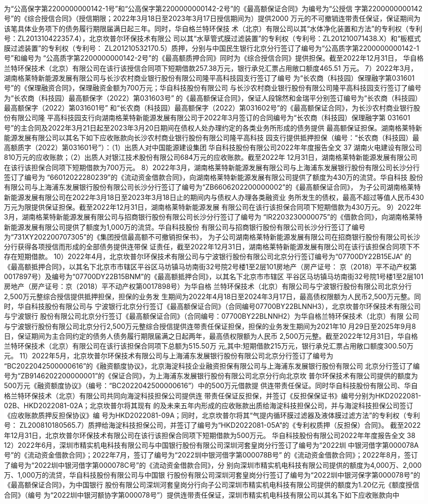 为“公高保字第2200000000142-1号”和“公高保字第2200000000142-2号”的《最高额保证合同》为编号为“公授信
字第2200000000142号”的《综合授信合同》（授信期限；2022年3月18日至2023年3月17日授信期间为）提供2000
万元的不可撤销连带责任保证，保证期间为该笔具体业务项下的债务履行期限届满日起三年。同时，华自格兰特环保技
术（北京）有限公司以其“水体净化装置和方法”的专利权（专利号：ZL201310422357.4），北京坎普尔环保技术有限公
司以其“水草管式膜过滤装置”的专利权（专利号：ZL201210071438.X）和“板框式膜过滤装置”的专利权（专利号：
ZL201210532170.5）质押，分别与中国民生银行北京分行签订了编号为“公高质字第2200000000142-1号”和编号为
“公高质字第2200000000142-2号”的《最高额质押合同》同时为《综合授信合同》提供担保。截至2022年12月31日，
华自格兰特环保技术（北京）有限公司在该行该授信合同项下短期借款257.38万元，银行承兑汇票占用敞口额度465.51
万元。
7）2022年3月，湖南格莱特新能源发展有限公司与长沙农村商业银行股份有限公司隆平高科技园支行签订了编号
为“长农商（科技园）保理融字第031601号”的《保理融资合同》，保理融资金额为700万元；华自科技股份有限公司
与长沙农村商业银行股份有限公司隆平高科技园支行签订了编号为“长农商（科技园）最高额保字（2022）第031603号”
的《最高额保证合同》，保证人段锦然和金瑞平分别签订编号为“长农商（科技园）最高额保字（2022）第031601号”
和“长农商（科技园）最高额保字（2022）第031602号”的《最高额保证合同》，为长沙农村商业银行股份有限公司隆
平高科技园支行向湖南格莱特新能源发展有限公司于2022年3月签订的合同编号为“长农商（科技园）保理融字第
031601号”的主合同及2022年3月21日起至2023年3月20日期间在债权人处办理约定的各类业务所形成的债务提供
最高额保证担保。湖南格莱特新能源发展有限公司以其名下如下应收账款向长沙农村商业银行股份有限公司隆平高科技
园支行提供抵押担保（编号：“长农商（科技园）最高额质字（2022）第031601号”）：（1）出质人对中国能源建设集团
华自科技股份有限公司2022年年度报告全文
37
湖南火电建设有限公司810万元的应收账款；（2）出质人对银江技术股份有限公司684万元的应收账款。截至2022年
12月31日，湖南格莱特新能源发展有限公司在该行该担保合同项下短期借款为700万元。
8）2022年3月，湖南格莱特新能源发展有限公司与上海浦东发展银行股份有限公司长沙分行签订了编号为
“66012022280239”的《流动资金借款合同》，向湖南格莱特新能源发展有限公司提供了额度为430万的流贷。华自科技
股份有限公司与上海浦东发展银行股份有限公司长沙分行签订了编号为“ZB6606202200000002”的《最高额保证合同》，
为子公司湖南格莱特新能源发展有限公司在2022年3月18日至2023年3月18日止的期间内与债权人办理各类融资业
务所发生的债权，最高不超过等值人民币430万元为限提供保证担保。截至2022年12月31日，湖南格莱特新能源发展
有限公司在该行该担保合同项下短期借款为430万元。
9）2022年3月，湖南格莱特新能源发展有限公司与招商银行股份有限公司长沙分行签订了编号为
“IR2203230000075”的《借款合同》，向湖南格莱特新能源发展有限公司提供了额度为1,000万的流贷。华自科技股份
有限公司与招商银行股份有限公司长沙分行签订了编号为“731XY202200707305”的《集团授信最高额不可撤销担保书》，
为子公司湖南格莱特新能源发展有限公司在招商银行股份有限公司长沙分行获得各项授信而形成的全部债务提供连带保
证责任，截至2022年12月31日，湖南格莱特新能源发展有限公司在该行该担保合同项下不存在短期借款。
10）2022年4月，北京坎普尔环保技术有限公司与宁波银行股份有限公司北京分行签订编号为“07700DY22B15EJA”
的《最高额抵押合同》，以其名下北京市市辖区平谷区马坊镇马坊南街32号院2号楼1至2层101房地产（房产证号：
京（2018）平不动产权第0017897号）及编号为“07700DY22B15BNM”的《最高额抵押合同》，以其名下北京市市辖区
平谷区马坊镇马坊南街32号院1号楼1至2层101房地产（房产证号：京（2018）平不动产权第0017898号）为华自格
兰特环保技术（北京）有限公司与宁波银行股份有限公司北京分行2,500万元整综合授信提供抵押担保，担保的业务发
生期间为2022年4月18日至2024年3月17日，最高债权限额为人民币2,500万元整。同时，华自科技股份有限公司与
宁波银行北京分行签订《最高额保证合同》（合同编号07700BY22BLNNH3），北京坎普尔环保技术有限公司与宁波银行
股份有限公司北京分行签订《最高额保证合同》（合同编号：07700BY22BLNNH2）为华自格兰特环保技术（北京）有限
公司与宁波银行股份有限公司北京分行2,500万元整综合授信提供连带责任保证担保，担保的业务发生期间为2021年10
月29日至2025年9月8日，保证期间为主合同约定的债务人债务履行期限届满之日起两年，最高债权限额为人民币
2,500万元整。截至2022年12月31日，华自格兰特环保技术（北京）有限公司在该行该担保合同项下总额为515.50万
元,其中:短期借款215万元，银行承兑汇票占用敞口额度300.50万元。
11）2022年5月，北京坎普尔环保技术有限公司与上海浦东发展银行股份有限公司北京分行签订了编号为
“BC2022042500000616”的《融资额度协议》，北京海淀科技企业融资担保有限公司与上海浦东发展银行股份有限公司
北京分行签订了编号为“ZB9146202200000001”的《保证合同》，为上海浦东发展银行股份有限公司北京分行向北京坎
普尔环保技术有限公司提供的额度为500万元《融资额度协议》（编号：“BC2022042500000616”）中的500万元借款提
供连带责任保证。同时华自科技股份有限公司、华自格兰特环保技术（北京）有限公司共同向海淀科技担保公司提供连
带责任保证反担保，并签订《反担保保证书》编号分别为HKD2022081-02B、HKD2022081-02A；北京坎普尔将其现有
的及未来五年内形成的应收账款出质给海淀科技担保公司，并与海淀科技担保公司签订《应收账款质押反担保协议》编
号为HKD2022081-09A；同时，北京坎普尔将其“气提内循环膜过滤器及液体膜过滤方法”的专利权（专利号：
ZL200810180565.7）质押给海淀科技担保公司，并签订了编号为“HKD2022081-05A”的《专利权质押（反担保）合同》。
截至2022年12月31日，北京坎普尔环保技术有限公司在该行该担保合同项下短期借款为500万元。
华自科技股份有限公司2022年年度报告全文
38
12）2022年6月，深圳市精实机电科技有限公司与中国银行股份有限公司深圳河套皇岗分行签订了编号为“2022圳
中银河借字第000078A号”的《流动资金借款合同》；2022年7月，签订了编号为“2022圳中银河借字第000078B号”
的《流动资金借款合同》；2022年8月，签订了编号为“2022圳中银河借字第000078C号”的《流动资金借款合同》，分
别向深圳市精实机电科技有限公司提供的额度为4,000万、2,000万、1,000万的流贷，华自科技股份有限公司与中国银
行股份有限公司深圳河套皇岗分行签订了编号为“2022圳中银河保字第000078号”的《最高额保证合同》，为中国银行
股份有限公司深圳河套皇岗分行向子公司深圳市精实机电科技有限公司提供的额度为1.20亿元《额度授信合同》（编号
为“2022圳中银河额协字第000078号”）提供连带责任保证，深圳市精实机电科技有限公司以其名下如下应收账款向中